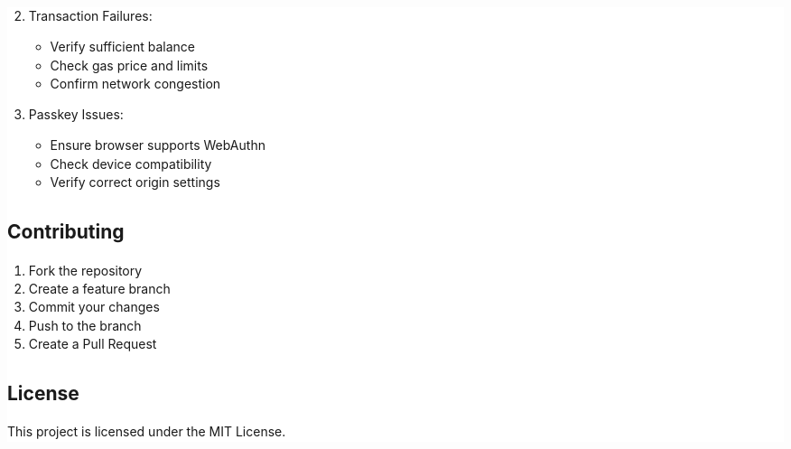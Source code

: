 2. Transaction Failures:
   - Verify sufficient balance
   - Check gas price and limits
   - Confirm network congestion

3. Passkey Issues:
   - Ensure browser supports WebAuthn
   - Check device compatibility
   - Verify correct origin settings

## Contributing

1. Fork the repository
2. Create a feature branch
3. Commit your changes
4. Push to the branch
5. Create a Pull Request

## License

This project is licensed under the MIT License.
